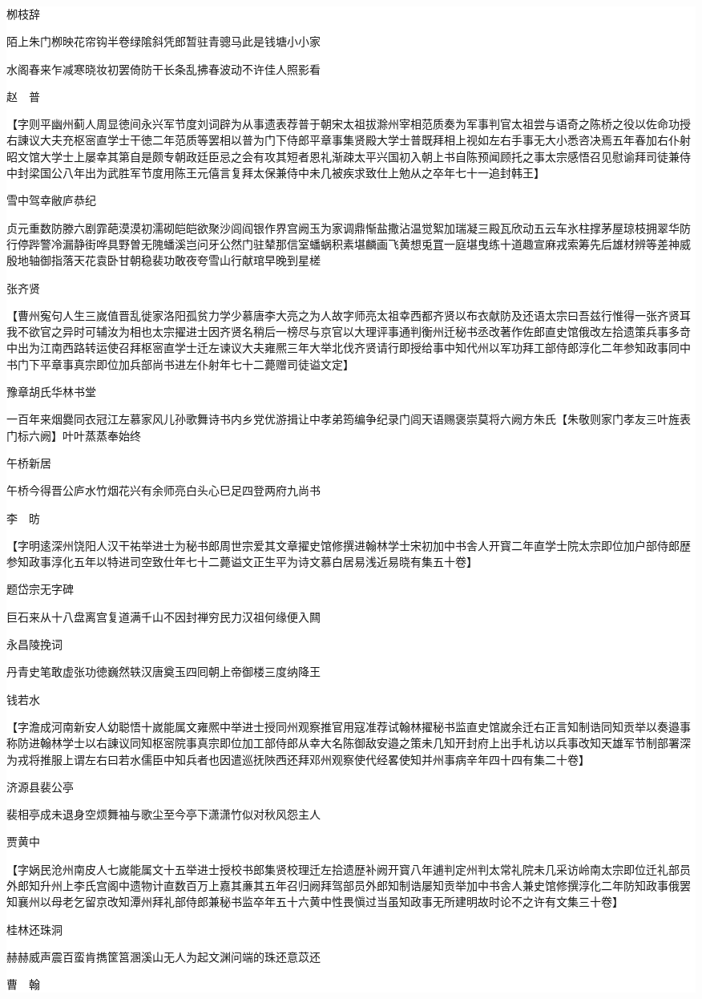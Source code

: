 栁枝辞  

陌上朱门栁映花帘钩半卷绿隂斜凭郎暂驻青骢马此是钱塘小小家  

水阁春来乍减寒晓妆初罢倚防干长条乱拂春波动不许佳人照影看  

赵　普  

【字则平幽州蓟人周显徳间永兴军节度刘词辟为从事遗表荐普于朝宋太祖拔滁州宰相范质奏为军事判官太祖尝与语奇之陈桥之役以佐命功授右諌议大夫充枢宻直学士干徳二年范质等罢相以普为门下侍郎平章事集贤殿大学士普既拜相上视如左右手事无大小悉咨决焉五年春加右仆射昭文馆大学士上屡幸其第自是颇专朝政廷臣忌之会有攻其短者恩礼渐疎太平兴国初入朝上书自陈预闻顾托之事太宗感悟召见慰谕拜司徒兼侍中封梁国公八年出为武胜军节度用陈王元僖言复拜太保兼侍中未几被疾求致仕上勉从之卒年七十一追封韩王】  

雪中驾幸敝庐恭纪  

贞元重数防滕六剧霏葩漠漠初濡砌皑皑欲聚沙闾阎银作界宫阙玉为家调鼎惭盐撒沾温觉絮加瑞凝三殿瓦欣动五云车氷柱撑茅屋琼枝拥翠华防行停跸警冷漏静街哗具野曽无隗蟠溪岂问牙公然门驻辇那信室蟠蜗积素堪麟画飞黄想兎罝一庭堪曳练十道趣宣麻戎索筹先后雄材辨等差神威殷地轴御指落天花袁卧甘朝稳裴功敢夜夸雪山行献琯早晚到星槎  

张齐贤  

【曹州寃句人生三嵗值晋乱徙家洛阳孤贫力学少慕唐李大亮之为人故字师亮太祖幸西都齐贤以布衣献防及还语太宗曰吾兹行惟得一张齐贤耳我不欲官之异时可辅汝为相也太宗擢进士因齐贤名稍后一榜尽与京官以大理评事通判衡州迁秘书丞改著作佐郎直史馆俄改左拾遗策兵事多竒中出为江南西路转运使召拜枢宻直学士迁左谏议大夫雍熈三年大举北伐齐贤请行即授给事中知代州以军功拜工部侍郎淳化二年参知政事同中书门下平章事真宗即位加兵部尚书进左仆射年七十二薨赠司徒谥文定】  

豫章胡氏华林书堂  

一百年来烟爨同衣冠江左慕家风儿孙歌舞诗书内乡党优游揖让中孝弟筠编争纪录门闾天语赐褒崇莫将六阙方朱氏【朱敬则家门孝友三叶旌表门标六阙】叶叶蒸蒸奉始终  

午桥新居  

午桥今得晋公庐水竹烟花兴有余师亮白头心巳足四登两府九尚书  

李　昉  

【字明逺深州饶阳人汉干祐举进士为秘书郎周世宗爱其文章擢史馆修撰进翰林学士宋初加中书舎人开寳二年直学士院太宗即位加户部侍郎歴参知政事淳化五年以特进司空致仕年七十二薨谥文正生平为诗文慕白居易浅近易晓有集五十卷】  

题岱宗无字碑  

巨石来从十八盘离宫复道满千山不因封禅穷民力汉祖何缘便入闗  

永昌陵挽词  

丹青史笔敢虚张功徳巍然轶汉唐奠玉四囘朝上帝御楼三度纳降王  

钱若水  

【字澹成河南新安人幼聪悟十嵗能属文雍熈中举进士授同州观察推官用寇准荐试翰林擢秘书监直史馆嵗余迁右正言知制诰同知贡举以奏邉事称防进翰林学士以右諌议同知枢宻院事真宗即位加工部侍郎从幸大名陈御敌安邉之策未几知开封府上出手札访以兵事改知天雄军节制部署深为戎将推服上谓左右曰若水儒臣中知兵者也因遣巡抚陜西还拜邓州观察使代经畧使知并州事病辛年四十四有集二十卷】  

济源县裴公亭  

裴相亭成未退身空烦舞袖与歌尘至今亭下潇潇竹似对秋风怨主人  

贾黄中  

【字娲民沧州南皮人七嵗能属文十五举进士授校书郎集贤校理迁左拾遗歴补阙开寳八年逋判定州判太常礼院未几采访岭南太宗即位迁礼部员外郎知升州上李氏宫阁中遗物计直数百万上嘉其亷其五年召归阙拜驾部员外郎知制诰屡知贡举加中书舎人兼史馆修撰淳化二年防知政事俄罢知襄州以母老乞留京改知潭州拜礼部侍郎兼秘书监卒年五十六黄中性畏愼过当虽知政事无所建明故时论不之许有文集三十卷】  

桂林还珠洞  

赫赫威声震百蛮肯擕筐筥溷溪山无人为起文渊问端的珠还意苡还  

曹　翰  
